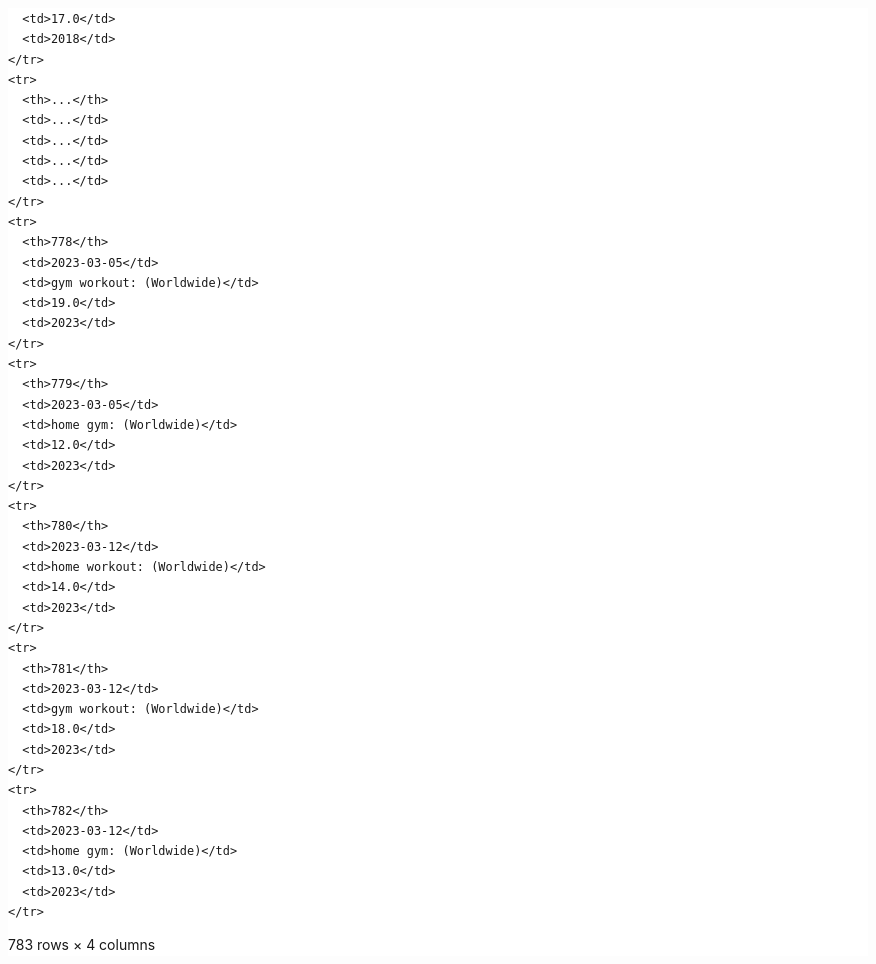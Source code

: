       <td>17.0</td>
      <td>2018</td>
    </tr>
    <tr>
      <th>...</th>
      <td>...</td>
      <td>...</td>
      <td>...</td>
      <td>...</td>
    </tr>
    <tr>
      <th>778</th>
      <td>2023-03-05</td>
      <td>gym workout: (Worldwide)</td>
      <td>19.0</td>
      <td>2023</td>
    </tr>
    <tr>
      <th>779</th>
      <td>2023-03-05</td>
      <td>home gym: (Worldwide)</td>
      <td>12.0</td>
      <td>2023</td>
    </tr>
    <tr>
      <th>780</th>
      <td>2023-03-12</td>
      <td>home workout: (Worldwide)</td>
      <td>14.0</td>
      <td>2023</td>
    </tr>
    <tr>
      <th>781</th>
      <td>2023-03-12</td>
      <td>gym workout: (Worldwide)</td>
      <td>18.0</td>
      <td>2023</td>
    </tr>
    <tr>
      <th>782</th>
      <td>2023-03-12</td>
      <td>home gym: (Worldwide)</td>
      <td>13.0</td>
      <td>2023</td>
    </tr>
  </tbody>
</table>
<p>783 rows × 4 columns</p>
</div>


